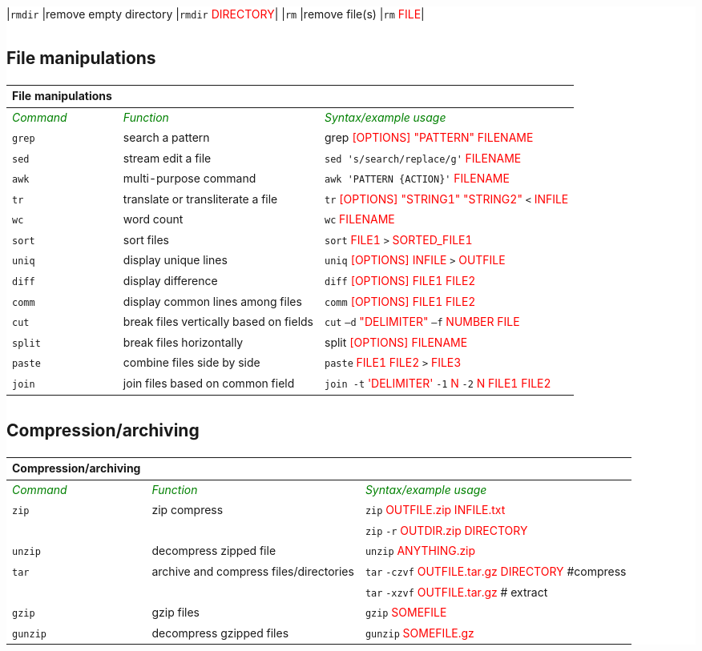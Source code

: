 |`rmdir`	|remove empty directory	|`rmdir` <span style="color:Red">DIRECTORY</span>|
|`rm`	|remove file(s)	|`rm` <span style="color:Red">FILE</span>|


## File manipulations

|File manipulations| | |
|--|--|--|
| <span style="color:Green">_Command_</span>|<span style="color:Green">_Function_</span>|<span style="color:Green">_Syntax/example usage_</span> |
|`grep`	|search a pattern	|grep <span style="color:Red">[OPTIONS] "PATTERN" FILENAME</span>|
|`sed`	|stream edit a file	|`sed 's/search/replace/g'` <span style="color:Red">FILENAME</span>|
|`awk`	|multi-purpose command	|`awk 'PATTERN {ACTION}'` <span style="color:Red">FILENAME</span>|
|`tr`	|translate or transliterate a file	|`tr` <span style="color:Red">[OPTIONS] "STRING1" "STRING2"</span>  `<` <span style="color:Red">INFILE</span> |
|`wc`	|word count	|`wc` <span style="color:Red">FILENAME</span>|
|`sort`	|sort files	|`sort` <span style="color:Red">FILE1</span> `>` <span style="color:Red">SORTED_FILE1</span>|
|`uniq`	|display unique lines 	|`uniq` <span style="color:Red">[OPTIONS] INFILE</span> `>` <span style="color:Red">OUTFILE</span>|
|`diff`	|display difference	|`diff` <span style="color:Red">[OPTIONS] FILE1 FILE2</span>|
|`comm`	|display common lines among files	|`comm` <span style="color:Red">[OPTIONS] FILE1 FILE2</span>|
|`cut`	|break files vertically based on fields	| `cut` `–d` <span style="color:Red">"DELIMITER"</span> `–f` <span style="color:Red">NUMBER FILE</span>|
|`split`	|break files horizontally 	|split <span style="color:Red">[OPTIONS] FILENAME</span>|
|`paste`	|combine files side by side	|`paste` <span style="color:Red">FILE1 FILE2</span> `>` <span style="color:Red">FILE3</span>|
|`join`	|join files based on common field	|`join -t` <span style="color:Red">'DELIMITER'</span> `-1` <span style="color:Red">N</span> `-2` <span style="color:Red">N FILE1 FILE2</span>|

## Compression/archiving

|Compression/archiving| | |
|--|--|--|
| <span style="color:Green">_Command_</span>|<span style="color:Green">_Function_</span>|<span style="color:Green">_Syntax/example usage_</span> |
|`zip`	|zip compress	|`zip` <span style="color:Red">OUTFILE.zip INFILE.txt</span>|
|||`zip` `-r` <span style="color:Red">OUTDIR.zip DIRECTORY</span>|
|`unzip`	|decompress zipped file	|`unzip` <span style="color:Red">ANYTHING.zip</span>|
|`tar`	|archive and compress files/directories	|`tar` `-czvf` <span style="color:Red">OUTFILE.tar.gz DIRECTORY</span> #compress|
|||`tar` `-xzvf` <span style="color:Red">OUTFILE.tar.gz</span> # extract|
|`gzip`	|gzip files	|`gzip` <span style="color:Red">SOMEFILE</span>|
|`gunzip`	|decompress gzipped files	|`gunzip` <span style="color:Red">SOMEFILE.gz</span>|
